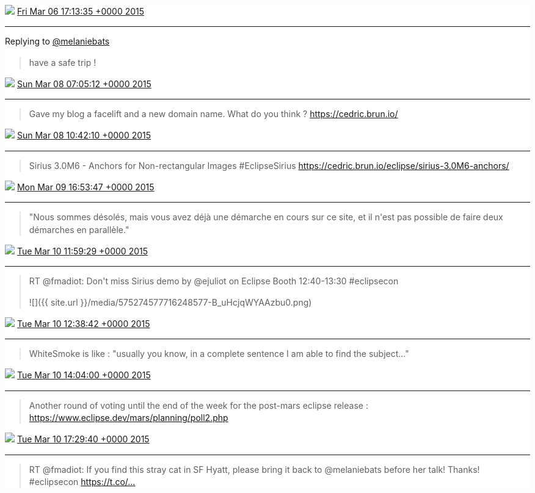 <img src="{{ site.url }}/media/tweet.ico" width="12" /> [Fri Mar 06 17:13:35 +0000 2015](https://twitter.com/bruncedric/status/573894204935528449)

----

Replying to [@melaniebats](https://twitter.com/melaniebats/status/574446046807486464)

> have a safe trip !

<img src="{{ site.url }}/media/tweet.ico" width="12" /> [Sun Mar 08 07:05:12 +0000 2015](https://twitter.com/bruncedric/status/574465874146562048)

----

> Gave my blog a facelift and a new domain name. What do you think ? https://cedric.brun.io/

<img src="{{ site.url }}/media/tweet.ico" width="12" /> [Sun Mar 08 10:42:10 +0000 2015](https://twitter.com/bruncedric/status/574520478204715009)

----

> Sirius 3.0M6 - Anchors for Non-rectangular Images #EclipseSirius
> https://cedric.brun.io/eclipse/sirius-3.0M6-anchors/

<img src="{{ site.url }}/media/tweet.ico" width="12" /> [Mon Mar 09 16:53:47 +0000 2015](https://twitter.com/bruncedric/status/574976385774653440)

----

> "Nous sommes désolés, mais vous avez déjà une démarche en cours sur ce site, et il n'est pas possible de faire deux démarches en parallèle."

<img src="{{ site.url }}/media/tweet.ico" width="12" /> [Tue Mar 10 11:59:29 +0000 2015](https://twitter.com/bruncedric/status/575264709441646594)

----

> RT @fmadiot: Don't miss Sirius demo by @ejuliot on Eclipse Booth 12:40-13:30 #eclipsecon 
> 
> ![]({{ site.url }}/media/575274577716248577-B_uHcjqWYAAzbu0.png)

<img src="{{ site.url }}/media/tweet.ico" width="12" /> [Tue Mar 10 12:38:42 +0000 2015](https://twitter.com/bruncedric/status/575274577716248577)

----

> WhiteSmoke is like : "usually you know, in a complete sentence I am able to find the subject..."

<img src="{{ site.url }}/media/tweet.ico" width="12" /> [Tue Mar 10 14:04:00 +0000 2015](https://twitter.com/bruncedric/status/575296046730997760)

----

> Another round of voting until the end of the week for the post-mars eclipse release : https://www.eclipse.dev/mars/planning/poll2.php

<img src="{{ site.url }}/media/tweet.ico" width="12" /> [Tue Mar 10 17:29:40 +0000 2015](https://twitter.com/bruncedric/status/575347802097762304)

----

> RT @fmadiot: If you find this stray cat in SF Hyatt, please bring it back to @melaniebats before her talk! Thanks! #eclipsecon https://t.co/…
